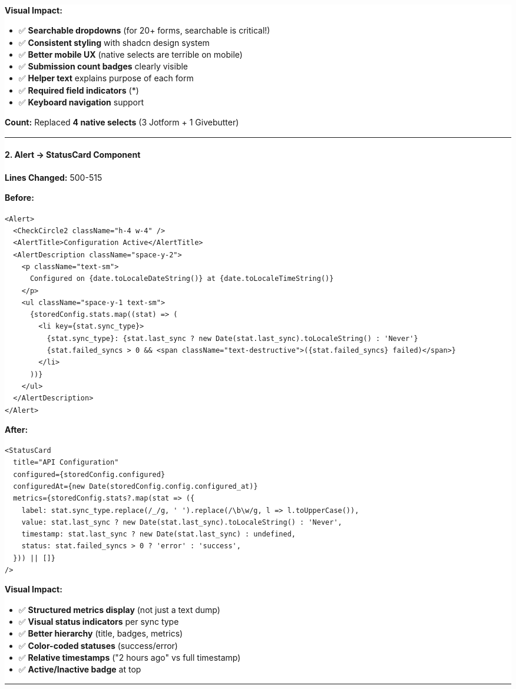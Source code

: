 **Visual Impact:**
- ✅ **Searchable dropdowns** (for 20+ forms, searchable is critical!)
- ✅ **Consistent styling** with shadcn design system
- ✅ **Better mobile UX** (native selects are terrible on mobile)
- ✅ **Submission count badges** clearly visible
- ✅ **Helper text** explains purpose of each form
- ✅ **Required field indicators** (*)
- ✅ **Keyboard navigation** support

**Count:** Replaced **4 native selects** (3 Jotform + 1 Givebutter)

---

#### 2. **Alert → StatusCard Component**
**Lines Changed:** 500-515

**Before:**
```tsx
<Alert>
  <CheckCircle2 className="h-4 w-4" />
  <AlertTitle>Configuration Active</AlertTitle>
  <AlertDescription className="space-y-2">
    <p className="text-sm">
      Configured on {date.toLocaleDateString()} at {date.toLocaleTimeString()}
    </p>
    <ul className="space-y-1 text-sm">
      {storedConfig.stats.map((stat) => (
        <li key={stat.sync_type}>
          {stat.sync_type}: {stat.last_sync ? new Date(stat.last_sync).toLocaleString() : 'Never'}
          {stat.failed_syncs > 0 && <span className="text-destructive">({stat.failed_syncs} failed)</span>}
        </li>
      ))}
    </ul>
  </AlertDescription>
</Alert>
```

**After:**
```tsx
<StatusCard
  title="API Configuration"
  configured={storedConfig.configured}
  configuredAt={new Date(storedConfig.config.configured_at)}
  metrics={storedConfig.stats?.map(stat => ({
    label: stat.sync_type.replace(/_/g, ' ').replace(/\b\w/g, l => l.toUpperCase()),
    value: stat.last_sync ? new Date(stat.last_sync).toLocaleString() : 'Never',
    timestamp: stat.last_sync ? new Date(stat.last_sync) : undefined,
    status: stat.failed_syncs > 0 ? 'error' : 'success',
  })) || []}
/>
```

**Visual Impact:**
- ✅ **Structured metrics display** (not just a text dump)
- ✅ **Visual status indicators** per sync type
- ✅ **Better hierarchy** (title, badges, metrics)
- ✅ **Color-coded statuses** (success/error)
- ✅ **Relative timestamps** ("2 hours ago" vs full timestamp)
- ✅ **Active/Inactive badge** at top

---